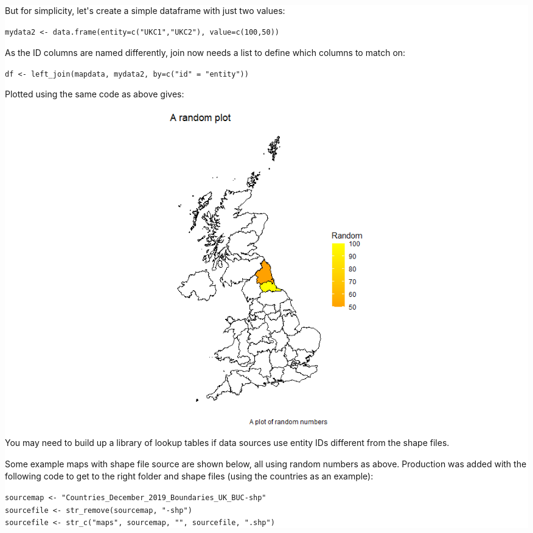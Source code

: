But for simplicity, let's create a simple dataframe with just two values:

```
mydata2 <- data.frame(entity=c("UKC1","UKC2"), value=c(100,50))
```

As the ID columns are named differently, join now needs a list to define which columns to match on:

```
df <- left_join(mapdata, mydata2, by=c("id" = "entity"))
```
  
Plotted using the same code as above gives:  

![](../assets/2020-06-12-fig5.png)

You may need to build up a library of lookup tables if data sources use entity IDs different from the shape files.

Some example maps with shape file source are shown below, all using random numbers as above. Production was added with the following code to get to the right folder and shape files (using the countries as an example):

```
sourcemap <- "Countries_December_2019_Boundaries_UK_BUC-shp"
sourcefile <- str_remove(sourcemap, "-shp")
sourcefile <- str_c("maps", sourcemap, "", sourcefile, ".shp")
```
  
